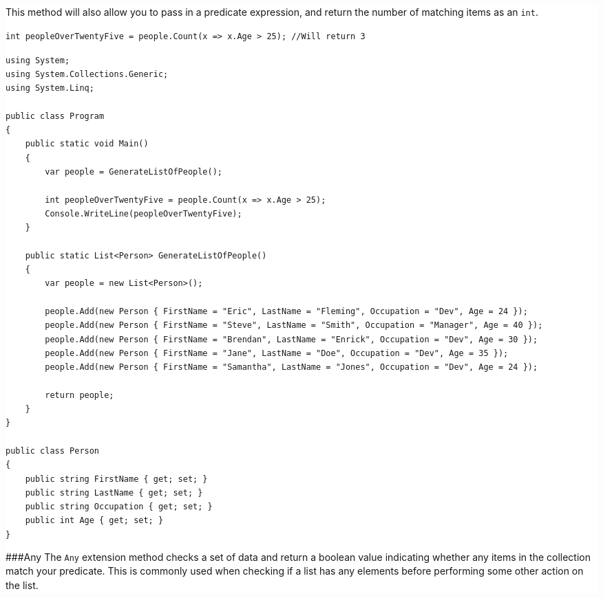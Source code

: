 This method will also allow you to pass in a predicate expression, and return the number of matching items as an `int`.

```{.snippet}
int peopleOverTwentyFive = people.Count(x => x.Age > 25); //Will return 3
```
```{.REPL}
using System;
using System.Collections.Generic;
using System.Linq;

public class Program
{
    public static void Main()
    {
        var people = GenerateListOfPeople();
        
        int peopleOverTwentyFive = people.Count(x => x.Age > 25);
        Console.WriteLine(peopleOverTwentyFive);
    }

    public static List<Person> GenerateListOfPeople()
    {
        var people = new List<Person>();

        people.Add(new Person { FirstName = "Eric", LastName = "Fleming", Occupation = "Dev", Age = 24 });
        people.Add(new Person { FirstName = "Steve", LastName = "Smith", Occupation = "Manager", Age = 40 });
        people.Add(new Person { FirstName = "Brendan", LastName = "Enrick", Occupation = "Dev", Age = 30 });
        people.Add(new Person { FirstName = "Jane", LastName = "Doe", Occupation = "Dev", Age = 35 });
        people.Add(new Person { FirstName = "Samantha", LastName = "Jones", Occupation = "Dev", Age = 24 });

        return people;
    }
}

public class Person
{
    public string FirstName { get; set; }
    public string LastName { get; set; }
    public string Occupation { get; set; }
    public int Age { get; set; }
}
```

###Any
The `Any` extension method checks a set of data and return a boolean value indicating whether any items in the collection match your predicate. This is commonly used when checking if a list has any elements before performing some other action on the list.
